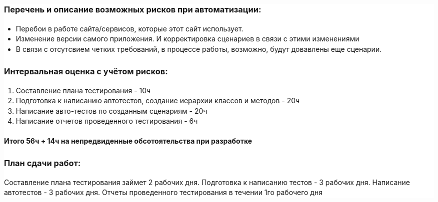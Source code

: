 ### Перечень и описание возможных рисков при автоматизации:

* Перебои в работе сайта/сервисов, которые этот сайт использует.
* Изменение версии самого приложения. И корректировка сценариев в связи с этими изменениями
* В связи с отсутсвием четких требований, в процессе работы, возможно, будут довавлены еще сценарии.


### Интервальная оценка с учётом рисков:
1. Составление плана тестирования - 10ч 
2. Подготовка к написанию автотестов, создание иерархии классов и методов - 20ч 
3. Написание авто-тестов по созданным сценариям - 20ч
4. Написание отчетов проведенного тестирования - 6ч
#### Итого 56ч + 14ч на непредвиденные обсотоятельства при разработке

### План сдачи работ:

Составление плана тестирования займет 2 рабочих дня. 
Подготовка к написанию тестов - 3 рабочих дня. Написание автотестов - 3 рабочих дня.
Отчеты проведенного тестирования в течении 1го рабочего дня
